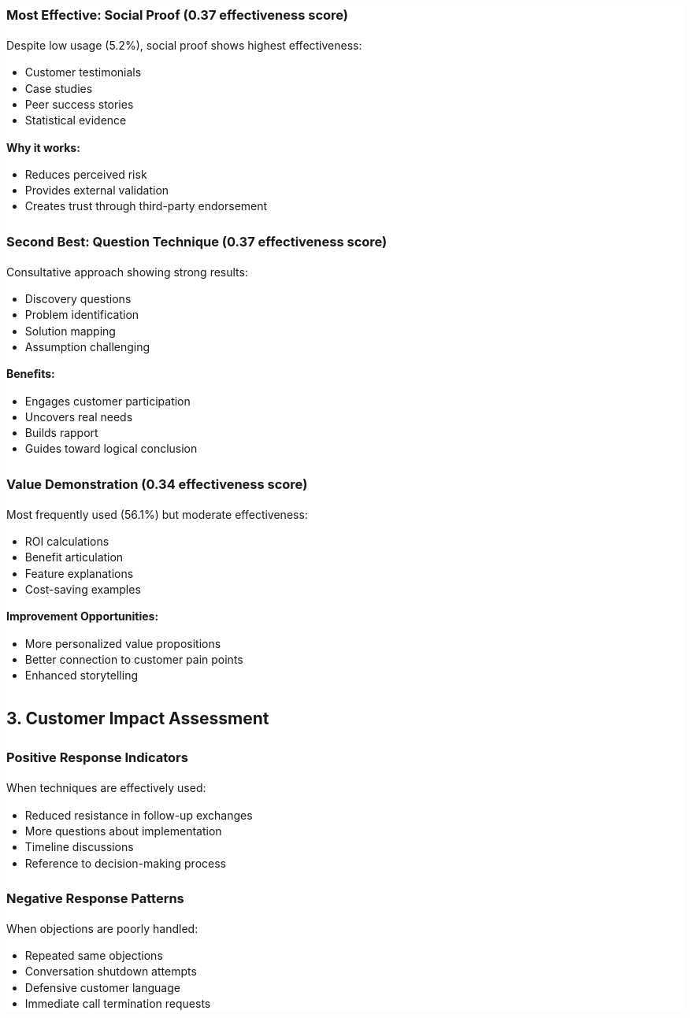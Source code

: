 ### Most Effective: Social Proof (0.37 effectiveness score)
Despite low usage (5.2%), social proof shows highest effectiveness:
- Customer testimonials
- Case studies
- Peer success stories
- Statistical evidence

**Why it works:**
- Reduces perceived risk
- Provides external validation
- Creates trust through third-party endorsement

### Second Best: Question Technique (0.37 effectiveness score)
Consultative approach showing strong results:
- Discovery questions
- Problem identification
- Solution mapping
- Assumption challenging

**Benefits:**
- Engages customer participation
- Uncovers real needs
- Builds rapport
- Guides toward logical conclusion

### Value Demonstration (0.34 effectiveness score)
Most frequently used (56.1%) but moderate effectiveness:
- ROI calculations
- Benefit articulation
- Feature explanations
- Cost-saving examples

**Improvement Opportunities:**
- More personalized value propositions
- Better connection to customer pain points
- Enhanced storytelling

## 3. Customer Impact Assessment

### Positive Response Indicators
When techniques are effectively used:
- Reduced resistance in follow-up exchanges
- More questions about implementation
- Timeline discussions
- Reference to decision-making process

### Negative Response Patterns
When objections are poorly handled:
- Repeated same objections
- Conversation shutdown attempts
- Defensive customer language
- Immediate call termination requests
